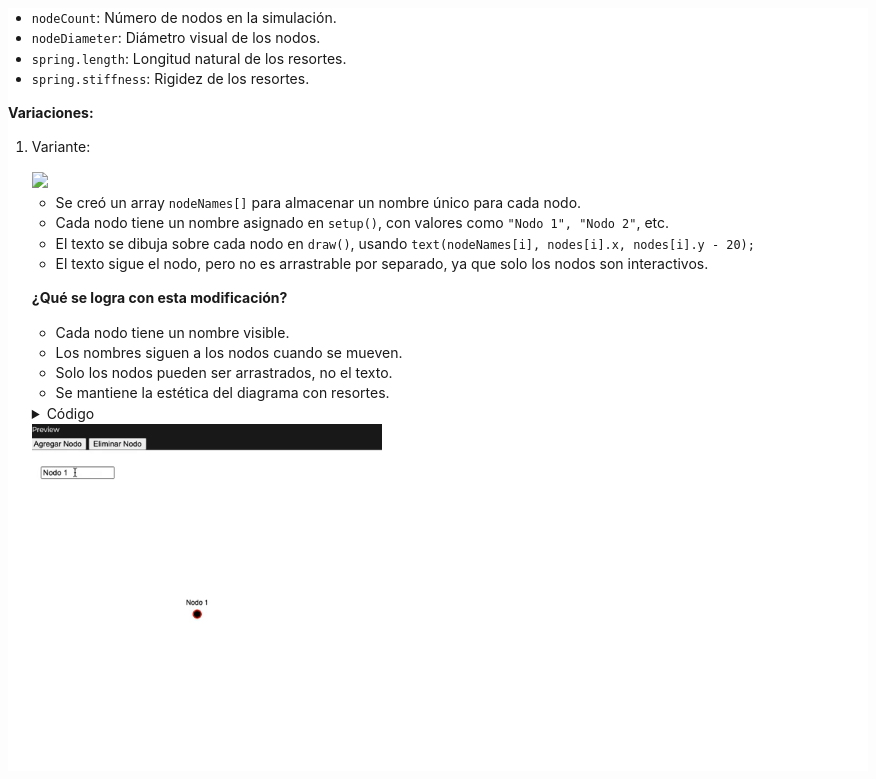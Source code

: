 - `nodeCount`: Número de nodos en la simulación.
- `nodeDiameter`: Diámetro visual de los nodos.
- `spring.length`: Longitud natural de los resortes.
- `spring.stiffness`: Rigidez de los resortes.

**Variaciones:**




1. Variante:

     <img src="https://media2.giphy.com/media/v1.Y2lkPTc5MGI3NjExbzI0MnB6YjEwcWUwc3Jzcnhjc2hwbmJrcTg4dThpYmF1NzdocjA4YiZlcD12MV9pbnRlcm5hbF9naWZfYnlfaWQmY3Q9Zw/cozIlRcC5IMxWmH6FL/giphy.gif" width="350">

    - Se creó un array `nodeNames[]` para almacenar un nombre único para cada nodo.
    - Cada nodo tiene un nombre asignado en `setup()`, con valores como `"Nodo 1", "Nodo 2"`, etc.
    - El texto se dibuja sobre cada nodo en `draw()`, usando `text(nodeNames[i], nodes[i].x, nodes[i].y - 20);`
    - El texto sigue el nodo, pero no es arrastrable por separado, ya que solo los nodos son interactivos.
  
   **¿Qué se logra con esta modificación?**
   
      - Cada nodo tiene un nombre visible.
      - Los nombres siguen a los nodos cuando se mueven.
      - Solo los nodos pueden ser arrastrados, no el texto.
      - Se mantiene la estética del diagrama con resortes.
  
   

   <details><summary>Código</summary></details>



     <img src="https://raw.githubusercontent.com/jfUPB/interactivos2-DanielZafiro/main/src/assets/pictures/giphy3.gif" width="350">
